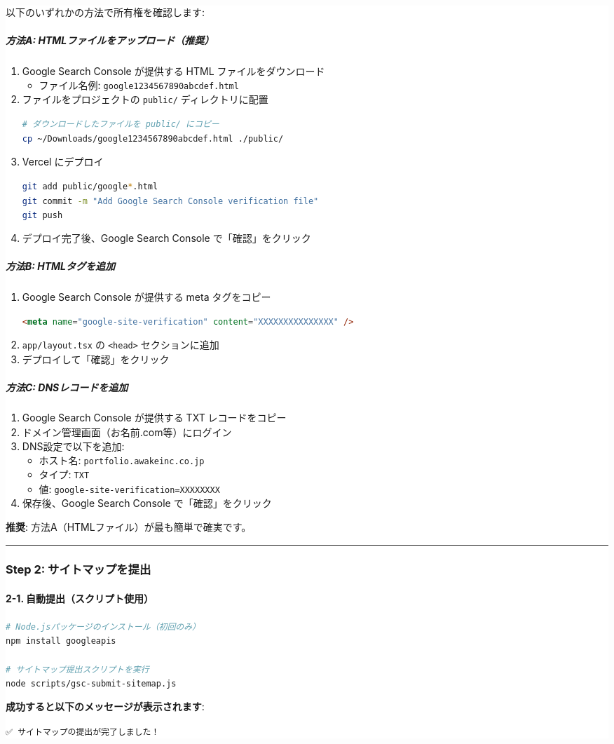 以下のいずれかの方法で所有権を確認します:

##### 方法A: HTMLファイルをアップロード（推奨）

1. Google Search Console が提供する HTML ファイルをダウンロード
   - ファイル名例: `google1234567890abcdef.html`
2. ファイルをプロジェクトの `public/` ディレクトリに配置
   ```bash
   # ダウンロードしたファイルを public/ にコピー
   cp ~/Downloads/google1234567890abcdef.html ./public/
   ```
3. Vercel にデプロイ
   ```bash
   git add public/google*.html
   git commit -m "Add Google Search Console verification file"
   git push
   ```
4. デプロイ完了後、Google Search Console で「確認」をクリック

##### 方法B: HTMLタグを追加

1. Google Search Console が提供する meta タグをコピー
   ```html
   <meta name="google-site-verification" content="XXXXXXXXXXXXXXX" />
   ```
2. `app/layout.tsx` の `<head>` セクションに追加
3. デプロイして「確認」をクリック

##### 方法C: DNSレコードを追加

1. Google Search Console が提供する TXT レコードをコピー
2. ドメイン管理画面（お名前.com等）にログイン
3. DNS設定で以下を追加:
   - ホスト名: `portfolio.awakeinc.co.jp`
   - タイプ: `TXT`
   - 値: `google-site-verification=XXXXXXXX`
4. 保存後、Google Search Console で「確認」をクリック

**推奨**: 方法A（HTMLファイル）が最も簡単で確実です。

---

### Step 2: サイトマップを提出

#### 2-1. 自動提出（スクリプト使用）

```bash
# Node.jsパッケージのインストール（初回のみ）
npm install googleapis

# サイトマップ提出スクリプトを実行
node scripts/gsc-submit-sitemap.js
```

**成功すると以下のメッセージが表示されます**:
```
✅ サイトマップの提出が完了しました！
```
